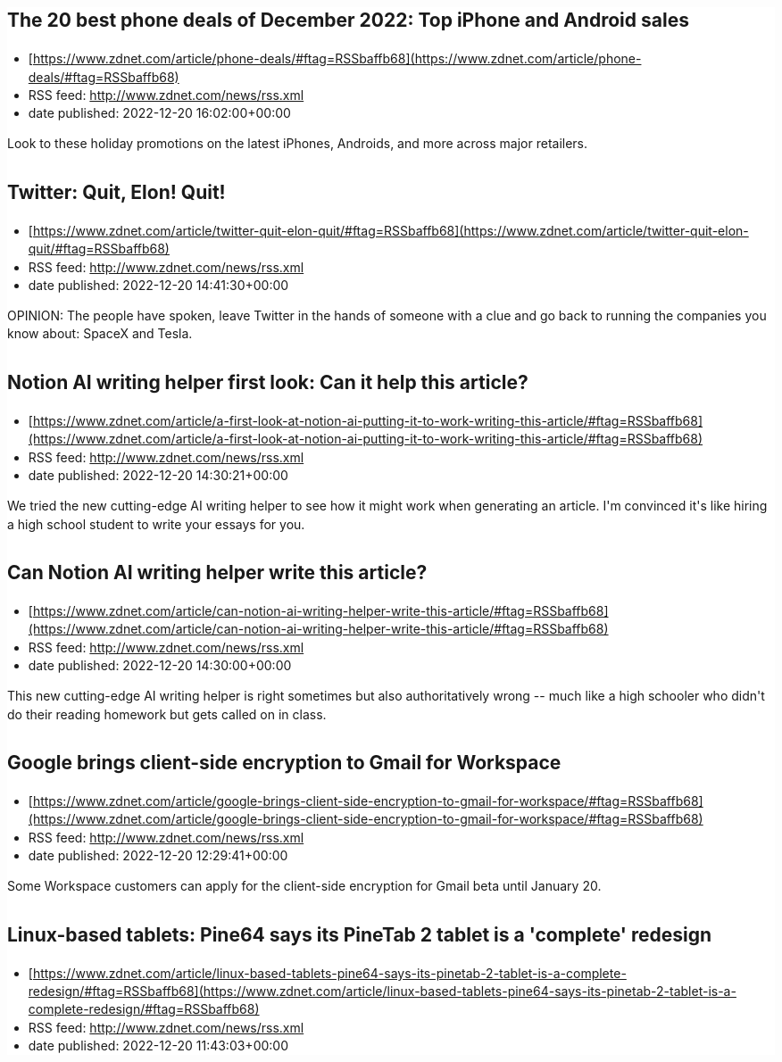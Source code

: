 ## The 20 best phone deals of December 2022: Top iPhone and Android sales
 - [https://www.zdnet.com/article/phone-deals/#ftag=RSSbaffb68](https://www.zdnet.com/article/phone-deals/#ftag=RSSbaffb68)
 - RSS feed: http://www.zdnet.com/news/rss.xml
 - date published: 2022-12-20 16:02:00+00:00

Look to these holiday promotions on the latest iPhones, Androids, and more across major retailers.

## Twitter: Quit, Elon! Quit!
 - [https://www.zdnet.com/article/twitter-quit-elon-quit/#ftag=RSSbaffb68](https://www.zdnet.com/article/twitter-quit-elon-quit/#ftag=RSSbaffb68)
 - RSS feed: http://www.zdnet.com/news/rss.xml
 - date published: 2022-12-20 14:41:30+00:00

OPINION: The people have spoken, leave Twitter in the hands of someone with a clue and go back to running the companies you know about: SpaceX and Tesla.

## Notion AI writing helper first look: Can it help this article?
 - [https://www.zdnet.com/article/a-first-look-at-notion-ai-putting-it-to-work-writing-this-article/#ftag=RSSbaffb68](https://www.zdnet.com/article/a-first-look-at-notion-ai-putting-it-to-work-writing-this-article/#ftag=RSSbaffb68)
 - RSS feed: http://www.zdnet.com/news/rss.xml
 - date published: 2022-12-20 14:30:21+00:00

We tried the new cutting-edge AI writing helper to see how it might work when generating an article. I'm convinced it's like hiring a high school student to write your essays for you.

## Can Notion AI writing helper write this article?
 - [https://www.zdnet.com/article/can-notion-ai-writing-helper-write-this-article/#ftag=RSSbaffb68](https://www.zdnet.com/article/can-notion-ai-writing-helper-write-this-article/#ftag=RSSbaffb68)
 - RSS feed: http://www.zdnet.com/news/rss.xml
 - date published: 2022-12-20 14:30:00+00:00

This new cutting-edge AI writing helper is right sometimes but also authoritatively wrong -- much like a high schooler who didn't do their reading homework but gets called on in class.

## Google brings client-side encryption to Gmail for Workspace
 - [https://www.zdnet.com/article/google-brings-client-side-encryption-to-gmail-for-workspace/#ftag=RSSbaffb68](https://www.zdnet.com/article/google-brings-client-side-encryption-to-gmail-for-workspace/#ftag=RSSbaffb68)
 - RSS feed: http://www.zdnet.com/news/rss.xml
 - date published: 2022-12-20 12:29:41+00:00

Some Workspace customers can apply for the client-side encryption for Gmail beta until January 20.

## Linux-based tablets: Pine64 says its PineTab 2 tablet is a 'complete' redesign
 - [https://www.zdnet.com/article/linux-based-tablets-pine64-says-its-pinetab-2-tablet-is-a-complete-redesign/#ftag=RSSbaffb68](https://www.zdnet.com/article/linux-based-tablets-pine64-says-its-pinetab-2-tablet-is-a-complete-redesign/#ftag=RSSbaffb68)
 - RSS feed: http://www.zdnet.com/news/rss.xml
 - date published: 2022-12-20 11:43:03+00:00
